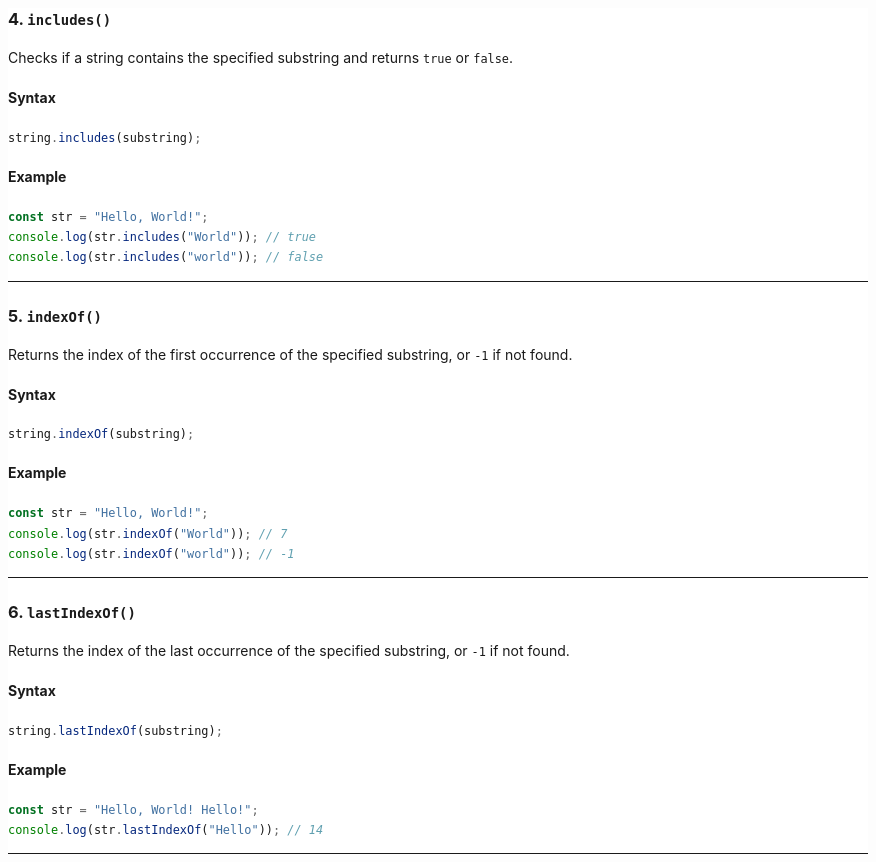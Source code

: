 
### **4. `includes()`**

Checks if a string contains the specified substring and returns `true` or `false`.

#### **Syntax**

```javascript
string.includes(substring);
```

#### **Example**

```javascript
const str = "Hello, World!";
console.log(str.includes("World")); // true
console.log(str.includes("world")); // false
```

---

### **5. `indexOf()`**

Returns the index of the first occurrence of the specified substring, or `-1` if not found.

#### **Syntax**

```javascript
string.indexOf(substring);
```

#### **Example**

```javascript
const str = "Hello, World!";
console.log(str.indexOf("World")); // 7
console.log(str.indexOf("world")); // -1
```

---

### **6. `lastIndexOf()`**

Returns the index of the last occurrence of the specified substring, or `-1` if not found.

#### **Syntax**

```javascript
string.lastIndexOf(substring);
```

#### **Example**

```javascript
const str = "Hello, World! Hello!";
console.log(str.lastIndexOf("Hello")); // 14
```

---